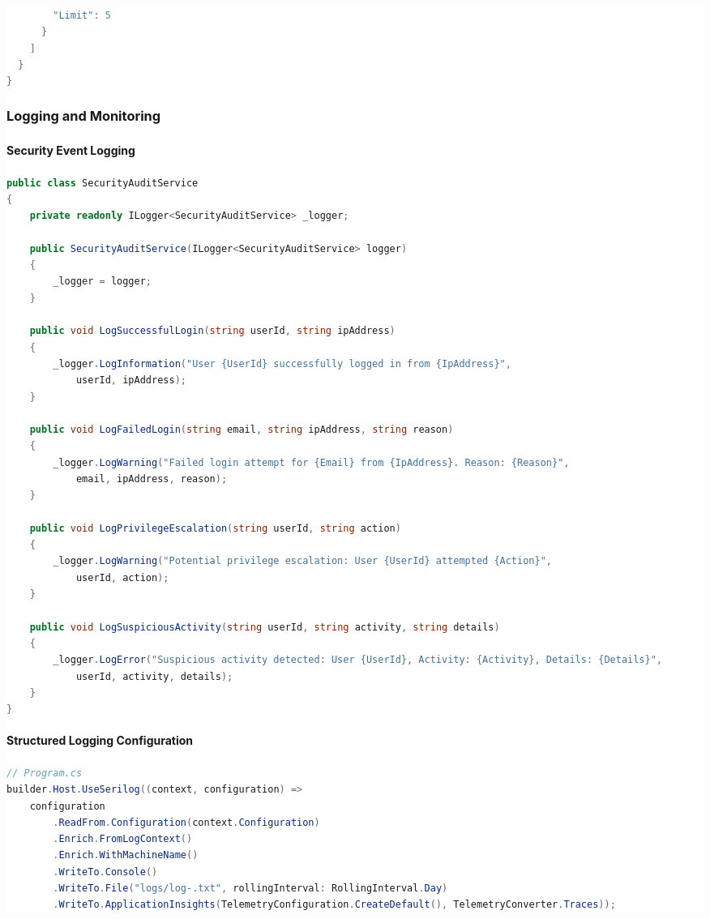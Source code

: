 ```csharp
        "Limit": 5
      }
    ]
  }
}
```

### Logging and Monitoring

#### Security Event Logging

```csharp
public class SecurityAuditService
{
    private readonly ILogger<SecurityAuditService> _logger;

    public SecurityAuditService(ILogger<SecurityAuditService> logger)
    {
        _logger = logger;
    }

    public void LogSuccessfulLogin(string userId, string ipAddress)
    {
        _logger.LogInformation("User {UserId} successfully logged in from {IpAddress}", 
            userId, ipAddress);
    }

    public void LogFailedLogin(string email, string ipAddress, string reason)
    {
        _logger.LogWarning("Failed login attempt for {Email} from {IpAddress}. Reason: {Reason}", 
            email, ipAddress, reason);
    }

    public void LogPrivilegeEscalation(string userId, string action)
    {
        _logger.LogWarning("Potential privilege escalation: User {UserId} attempted {Action}", 
            userId, action);
    }

    public void LogSuspiciousActivity(string userId, string activity, string details)
    {
        _logger.LogError("Suspicious activity detected: User {UserId}, Activity: {Activity}, Details: {Details}", 
            userId, activity, details);
    }
}
```

#### Structured Logging Configuration

```csharp
// Program.cs
builder.Host.UseSerilog((context, configuration) =>
    configuration
        .ReadFrom.Configuration(context.Configuration)
        .Enrich.FromLogContext()
        .Enrich.WithMachineName()
        .WriteTo.Console()
        .WriteTo.File("logs/log-.txt", rollingInterval: RollingInterval.Day)
        .WriteTo.ApplicationInsights(TelemetryConfiguration.CreateDefault(), TelemetryConverter.Traces));
```

